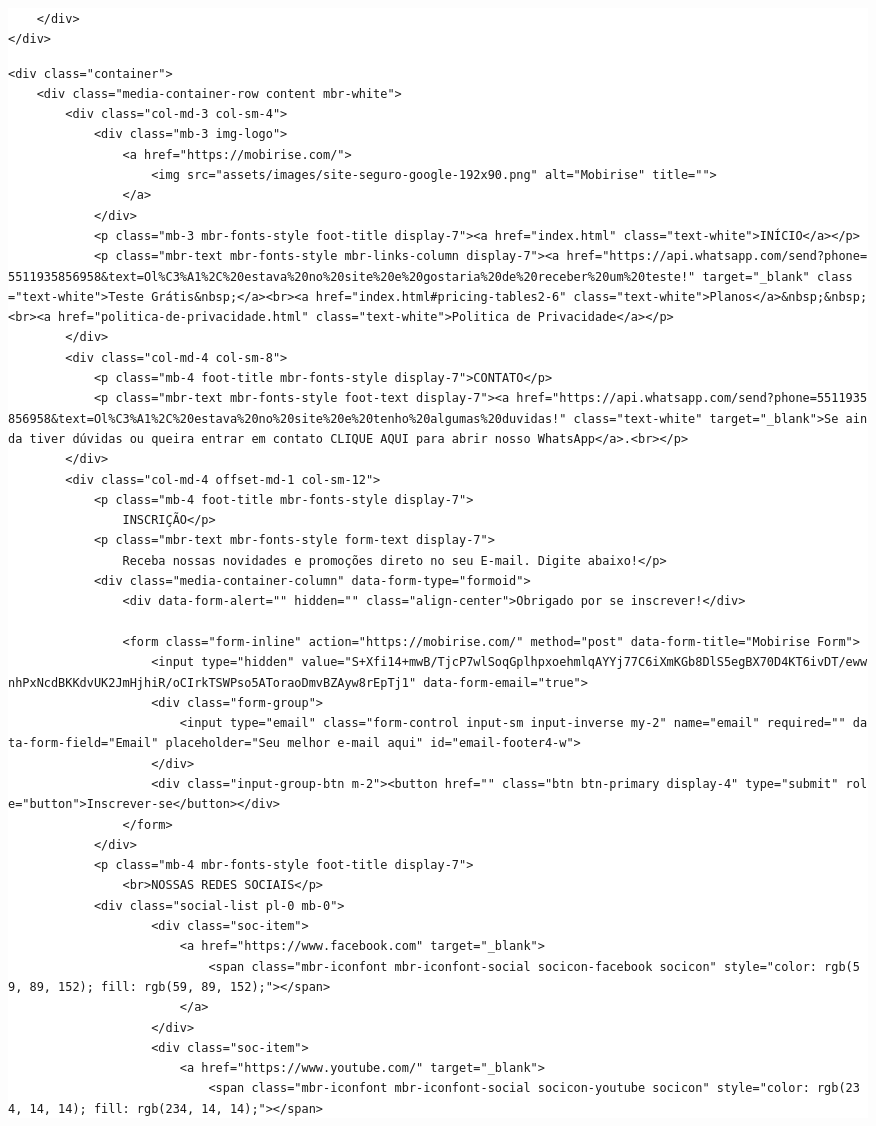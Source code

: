         </div>
    </div>
</section>

<section class="footer4 cid-r9nmczmC3M" id="footer4-w">

    

    

    <div class="container">
        <div class="media-container-row content mbr-white">
            <div class="col-md-3 col-sm-4">
                <div class="mb-3 img-logo">
                    <a href="https://mobirise.com/">
                        <img src="assets/images/site-seguro-google-192x90.png" alt="Mobirise" title="">
                    </a>
                </div>
                <p class="mb-3 mbr-fonts-style foot-title display-7"><a href="index.html" class="text-white">INÍCIO</a></p>
                <p class="mbr-text mbr-fonts-style mbr-links-column display-7"><a href="https://api.whatsapp.com/send?phone=5511935856958&text=Ol%C3%A1%2C%20estava%20no%20site%20e%20gostaria%20de%20receber%20um%20teste!" target="_blank" class="text-white">Teste Grátis&nbsp;</a><br><a href="index.html#pricing-tables2-6" class="text-white">Planos</a>&nbsp;&nbsp;<br><a href="politica-de-privacidade.html" class="text-white">Politica de Privacidade</a></p>
            </div>
            <div class="col-md-4 col-sm-8">
                <p class="mb-4 foot-title mbr-fonts-style display-7">CONTATO</p>
                <p class="mbr-text mbr-fonts-style foot-text display-7"><a href="https://api.whatsapp.com/send?phone=5511935856958&text=Ol%C3%A1%2C%20estava%20no%20site%20e%20tenho%20algumas%20duvidas!" class="text-white" target="_blank">Se ainda tiver dúvidas ou queira entrar em contato CLIQUE AQUI para abrir nosso WhatsApp</a>.<br></p>
            </div>
            <div class="col-md-4 offset-md-1 col-sm-12">
                <p class="mb-4 foot-title mbr-fonts-style display-7">
                    INSCRIÇÃO</p>
                <p class="mbr-text mbr-fonts-style form-text display-7">
                    Receba nossas novidades e promoções direto no seu E-mail. Digite abaixo!</p>
                <div class="media-container-column" data-form-type="formoid">
                    <div data-form-alert="" hidden="" class="align-center">Obrigado por se inscrever!</div>

                    <form class="form-inline" action="https://mobirise.com/" method="post" data-form-title="Mobirise Form">
                        <input type="hidden" value="S+Xfi14+mwB/TjcP7wlSoqGplhpxoehmlqAYYj77C6iXmKGb8DlS5egBX70D4KT6ivDT/ewwnhPxNcdBKKdvUK2JmHjhiR/oCIrkTSWPso5AToraoDmvBZAyw8rEpTj1" data-form-email="true">
                        <div class="form-group">
                            <input type="email" class="form-control input-sm input-inverse my-2" name="email" required="" data-form-field="Email" placeholder="Seu melhor e-mail aqui" id="email-footer4-w">
                        </div>
                        <div class="input-group-btn m-2"><button href="" class="btn btn-primary display-4" type="submit" role="button">Inscrever-se</button></div>
                    </form>
                </div>
                <p class="mb-4 mbr-fonts-style foot-title display-7">
                    <br>NOSSAS REDES SOCIAIS</p>
                <div class="social-list pl-0 mb-0">
                        <div class="soc-item">
                            <a href="https://www.facebook.com" target="_blank">
                                <span class="mbr-iconfont mbr-iconfont-social socicon-facebook socicon" style="color: rgb(59, 89, 152); fill: rgb(59, 89, 152);"></span>
                            </a>
                        </div>
                        <div class="soc-item">
                            <a href="https://www.youtube.com/" target="_blank">
                                <span class="mbr-iconfont mbr-iconfont-social socicon-youtube socicon" style="color: rgb(234, 14, 14); fill: rgb(234, 14, 14);"></span>